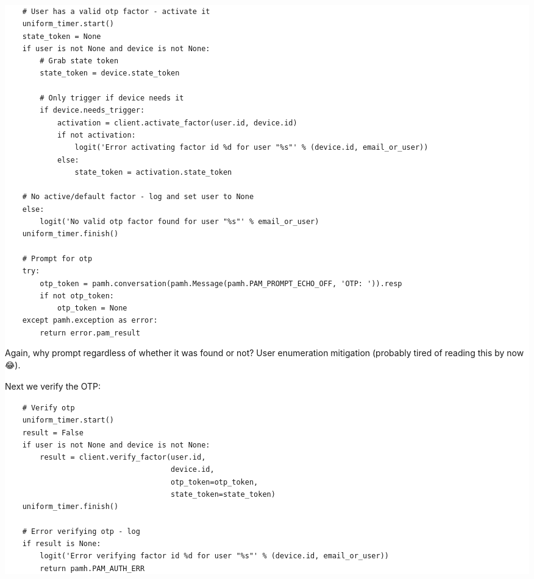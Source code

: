         # User has a valid otp factor - activate it
        uniform_timer.start()
        state_token = None
        if user is not None and device is not None:
            # Grab state token
            state_token = device.state_token

            # Only trigger if device needs it
            if device.needs_trigger:
                activation = client.activate_factor(user.id, device.id)
                if not activation:
                    logit('Error activating factor id %d for user "%s"' % (device.id, email_or_user))
                else:
                    state_token = activation.state_token

        # No active/default factor - log and set user to None
        else:
            logit('No valid otp factor found for user "%s"' % email_or_user)
        uniform_timer.finish()

        # Prompt for otp
        try:
            otp_token = pamh.conversation(pamh.Message(pamh.PAM_PROMPT_ECHO_OFF, 'OTP: ')).resp
            if not otp_token:
                otp_token = None
        except pamh.exception as error:
            return error.pam_result


Again, why prompt regardless of whether it was found or not? User enumeration mitigation (probably
tired of reading this by now :joy:).

Next we verify the OTP:

        # Verify otp
        uniform_timer.start()
        result = False
        if user is not None and device is not None:
            result = client.verify_factor(user.id,
                                          device.id,
                                          otp_token=otp_token,
                                          state_token=state_token)
        uniform_timer.finish()

        # Error verifying otp - log
        if result is None:
            logit('Error verifying factor id %d for user "%s"' % (device.id, email_or_user))
            return pamh.PAM_AUTH_ERR
